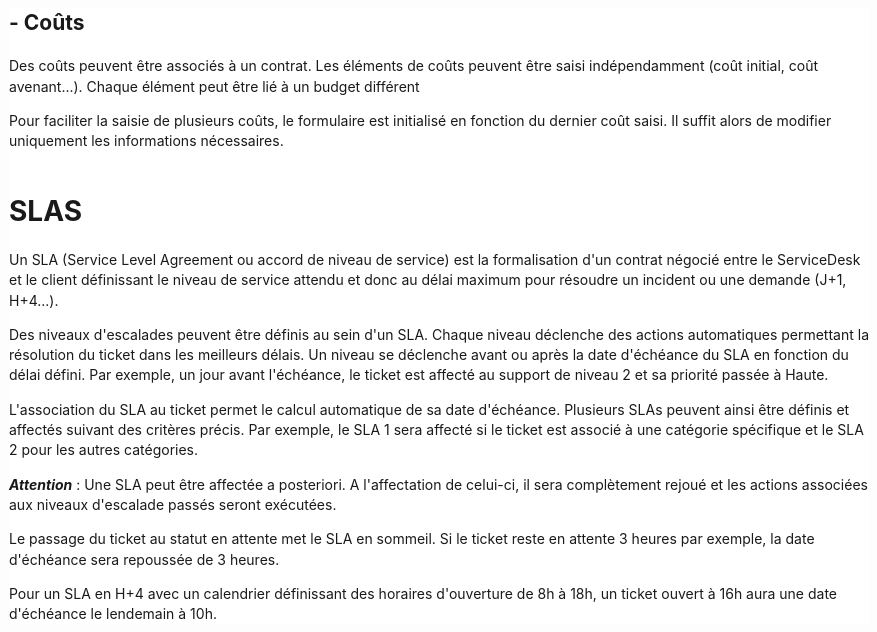 ## - Coûts

Des coûts peuvent être associés à un contrat. Les éléments de coûts peuvent être saisi indépendamment (coût initial, coût avenant...). Chaque élément peut être lié à un budget différent 

Pour faciliter la saisie de plusieurs coûts, le formulaire est initialisé en fonction du dernier coût saisi. Il suffit alors de modifier uniquement les informations nécessaires.

# SLAS

Un SLA (Service Level Agreement ou accord de niveau de service) est la formalisation d'un contrat négocié entre le ServiceDesk et le client définissant le niveau de service attendu et donc au délai maximum pour résoudre un incident ou une demande (J+1, H+4...). 

Des niveaux d'escalades peuvent être définis au sein d'un SLA. Chaque niveau déclenche des actions automatiques permettant la résolution du ticket dans les meilleurs délais. Un niveau se déclenche avant ou après la date d'échéance du SLA en fonction du délai défini. Par exemple, un jour avant l'échéance, le ticket est affecté au support de niveau 2 et sa priorité passée à Haute.

L'association du SLA au ticket permet le calcul automatique de sa date d'échéance. Plusieurs SLAs peuvent ainsi être définis et affectés suivant des critères précis. Par exemple, le SLA 1 sera affecté si le ticket est associé à une catégorie spécifique et le SLA 2 pour les autres catégories.

***Attention*** : Une SLA peut être affectée a posteriori. A l'affectation de celui-ci, il sera complètement rejoué et les actions associées aux niveaux d'escalade passés seront exécutées.

Le passage du ticket au statut en attente met le SLA en sommeil. Si le ticket reste en attente 3 heures par exemple, la date d'échéance sera repoussée de 3 heures.

Pour un SLA en H+4 avec un calendrier définissant des horaires d'ouverture de 8h à 18h, un ticket ouvert à 16h aura une date d'échéance le lendemain à 10h.